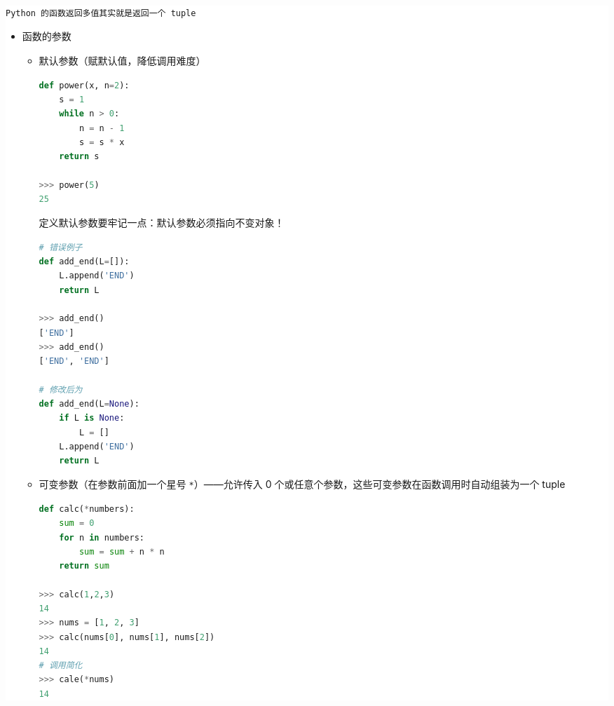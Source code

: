     Python 的函数返回多值其实就是返回一个 tuple
* 函数的参数
  * 默认参数（赋默认值，降低调用难度）

    ```python
    def power(x, n=2):
        s = 1
        while n > 0:
            n = n - 1
            s = s * x
        return s

    >>> power(5)
    25
    ```
    定义默认参数要牢记一点：默认参数必须指向不变对象！

    ```python
    # 错误例子
    def add_end(L=[]):
        L.append('END')
        return L

    >>> add_end()
    ['END']
    >>> add_end()
    ['END', 'END']

    # 修改后为
    def add_end(L=None):
        if L is None:
            L = []
        L.append('END')
        return L
    ```

  * 可变参数（在参数前面加一个星号 `*`）——允许传入 0 个或任意个参数，这些可变参数在函数调用时自动组装为一个 tuple

    ```python
    def calc(*numbers):
        sum = 0
        for n in numbers:
            sum = sum + n * n
        return sum

    >>> calc(1,2,3)
    14
    >>> nums = [1, 2, 3]
    >>> calc(nums[0], nums[1], nums[2])
    14
    # 调用简化
    >>> cale(*nums)
    14
    ```

